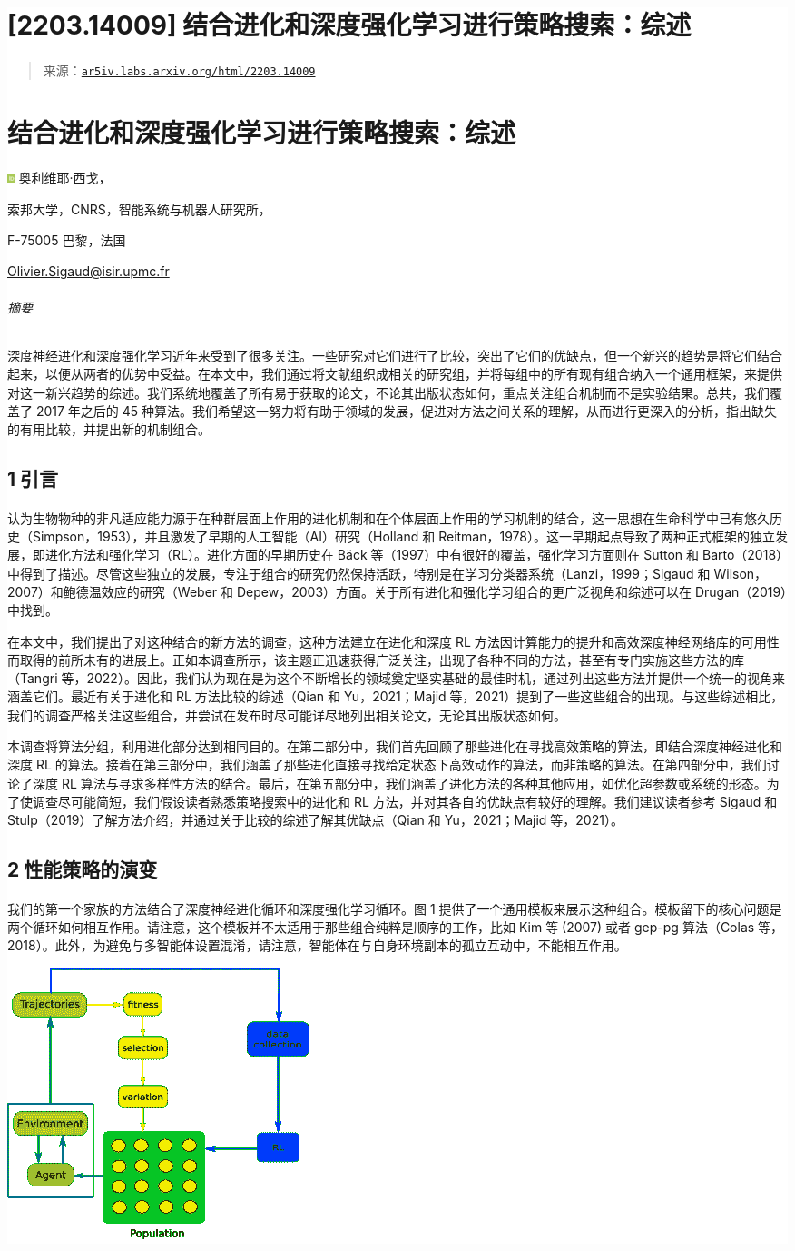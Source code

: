 

# [2203.14009] 结合进化和深度强化学习进行策略搜索：综述

> 来源：[`ar5iv.labs.arxiv.org/html/2203.14009`](https://ar5iv.labs.arxiv.org/html/2203.14009)

# 结合进化和深度强化学习进行策略搜索：综述

[![[未标注图片]](img/7a79f54fc141ff6f269955be00e2e38d.png) 奥利维耶·西戈](https://orcid.org/0000-0002-8544-0229)，

索邦大学，CNRS，智能系统与机器人研究所，

F-75005 巴黎，法国

Olivier.Sigaud@isir.upmc.fr

###### 摘要

深度神经进化和深度强化学习近年来受到了很多关注。一些研究对它们进行了比较，突出了它们的优缺点，但一个新兴的趋势是将它们结合起来，以便从两者的优势中受益。在本文中，我们通过将文献组织成相关的研究组，并将每组中的所有现有组合纳入一个通用框架，来提供对这一新兴趋势的综述。我们系统地覆盖了所有易于获取的论文，不论其出版状态如何，重点关注组合机制而不是实验结果。总共，我们覆盖了 2017 年之后的 45 种算法。我们希望这一努力将有助于领域的发展，促进对方法之间关系的理解，从而进行更深入的分析，指出缺失的有用比较，并提出新的机制组合。

## 1 引言

认为生物物种的非凡适应能力源于在种群层面上作用的进化机制和在个体层面上作用的学习机制的结合，这一思想在生命科学中已有悠久历史（Simpson，1953），并且激发了早期的人工智能（AI）研究（Holland 和 Reitman，1978）。这一早期起点导致了两种正式框架的独立发展，即进化方法和强化学习（RL）。进化方面的早期历史在 Bäck 等（1997）中有很好的覆盖，强化学习方面则在 Sutton 和 Barto（2018）中得到了描述。尽管这些独立的发展，专注于组合的研究仍然保持活跃，特别是在学习分类器系统（Lanzi，1999；Sigaud 和 Wilson，2007）和鲍德温效应的研究（Weber 和 Depew，2003）方面。关于所有进化和强化学习组合的更广泛视角和综述可以在 Drugan（2019）中找到。

在本文中，我们提出了对这种结合的新方法的调查，这种方法建立在进化和深度 RL 方法因计算能力的提升和高效深度神经网络库的可用性而取得的前所未有的进展上。正如本调查所示，该主题正迅速获得广泛关注，出现了各种不同的方法，甚至有专门实施这些方法的库（Tangri 等，2022）。因此，我们认为现在是为这个不断增长的领域奠定坚实基础的最佳时机，通过列出这些方法并提供一个统一的视角来涵盖它们。最近有关于进化和 RL 方法比较的综述（Qian 和 Yu，2021；Majid 等，2021）提到了一些这些组合的出现。与这些综述相比，我们的调查严格关注这些组合，并尝试在发布时尽可能详尽地列出相关论文，无论其出版状态如何。

本调查将算法分组，利用进化部分达到相同目的。在第二部分中，我们首先回顾了那些进化在寻找高效策略的算法，即结合深度神经进化和深度 RL 的算法。接着在第三部分中，我们涵盖了那些进化直接寻找给定状态下高效动作的算法，而非策略的算法。在第四部分中，我们讨论了深度 RL 算法与寻求多样性方法的结合。最后，在第五部分中，我们涵盖了进化方法的各种其他应用，如优化超参数或系统的形态。为了使调查尽可能简短，我们假设读者熟悉策略搜索中的进化和 RL 方法，并对其各自的优缺点有较好的理解。我们建议读者参考 Sigaud 和 Stulp（2019）了解方法介绍，并通过关于比较的综述了解其优缺点（Qian 和 Yu，2021；Majid 等，2021）。

## 2 性能策略的演变

我们的第一个家族的方法结合了深度神经进化循环和深度强化学习循环。图 1 提供了一个通用模板来展示这种组合。模板留下的核心问题是两个循环如何相互作用。请注意，这个模板并不太适用于那些组合纯粹是顺序的工作，比如 Kim 等 (2007) 或者 gep-pg 算法（Colas 等，2018）。此外，为避免与多智能体设置混淆，请注意，智能体在与自身环境副本的孤立互动中，不能相互作用。

![参见说明](img/d9875312c88142db8d3cc36407100064.png)
